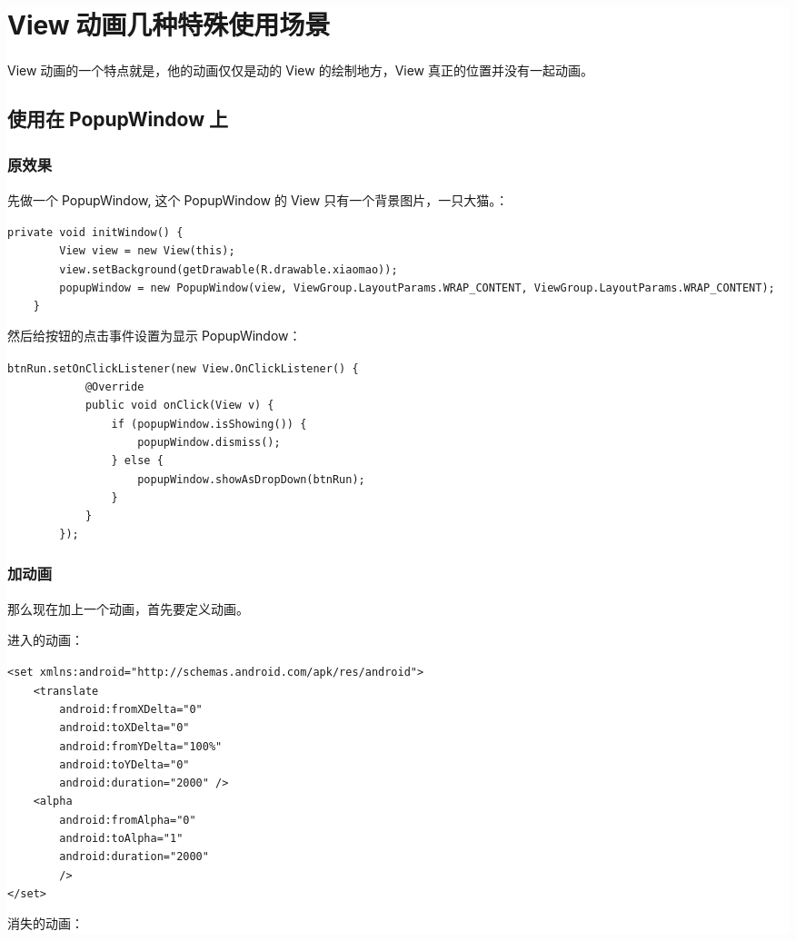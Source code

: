 # View 动画几种特殊使用场景

View 动画的一个特点就是，他的动画仅仅是动的 View 的绘制地方，View 真正的位置并没有一起动画。  

## 使用在 PopupWindow 上

### 原效果

先做一个 PopupWindow, 这个 PopupWindow 的 View 只有一个背景图片，一只大猫。：

    private void initWindow() {
            View view = new View(this);
            view.setBackground(getDrawable(R.drawable.xiaomao));
            popupWindow = new PopupWindow(view, ViewGroup.LayoutParams.WRAP_CONTENT, ViewGroup.LayoutParams.WRAP_CONTENT);
        }

然后给按钮的点击事件设置为显示 PopupWindow：

    btnRun.setOnClickListener(new View.OnClickListener() {
                @Override
                public void onClick(View v) {
                    if (popupWindow.isShowing()) {
                        popupWindow.dismiss();
                    } else {
                        popupWindow.showAsDropDown(btnRun);
                    }
                }
            });


### 加动画

那么现在加上一个动画，首先要定义动画。

进入的动画：

    <set xmlns:android="http://schemas.android.com/apk/res/android">
        <translate
            android:fromXDelta="0"
            android:toXDelta="0"
            android:fromYDelta="100%"
            android:toYDelta="0"
            android:duration="2000" />
        <alpha
            android:fromAlpha="0"
            android:toAlpha="1"
            android:duration="2000"
            />
    </set>

消失的动画：
